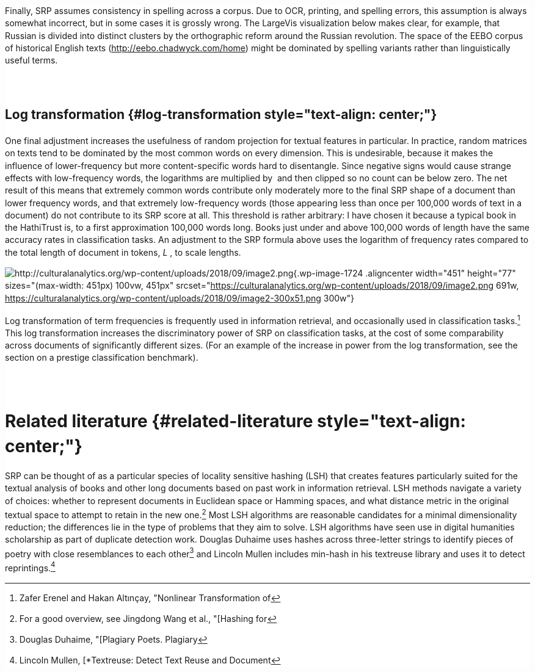 Finally, SRP assumes consistency in spelling across a corpus. Due to
OCR, printing, and spelling errors, this assumption is always somewhat
incorrect, but in some cases it is grossly wrong. The LargeVis
visualization below makes clear, for example, that Russian is divided
into distinct clusters by the orthographic reform around the Russian
revolution. The space of the EEBO corpus of historical English texts
(<http://eebo.chadwyck.com/home>) might be dominated by spelling
variants rather than linguistically useful terms.

 

Log transformation {#log-transformation style="text-align: center;"}
------------------

One final adjustment increases the usefulness of random projection for
textual features in particular. In practice, random matrices on texts
tend to be dominated by the most common words on every dimension. This
is undesirable, because it makes the influence of lower-frequency but
more content-specific words hard to disentangle. Since negative signs
would cause strange effects with low-frequency words, the logarithms are
multiplied by  and then clipped so no count can be below zero. The net
result of this means that extremely common words contribute only
moderately more to the final SRP shape of a document than lower
frequency words, and that extremely low-frequency words (those appearing
less than once per 100,000 words of text in a document) do not
contribute to its SRP score at all. This threshold is rather arbitrary:
I have chosen it because a typical book in the HathiTrust is, to a first
approximation 100,000 words long. Books just under and above 100,000
words of length have the same accuracy rates in classification tasks. An
adjustment to the SRP formula above uses the logarithm of frequency
rates compared to the total length of document in tokens, *L* , to scale
lengths.

![](image2.png "http://culturalanalytics.org/wp-content/uploads/2018/09/image2.png"){.wp-image-1724
.aligncenter width="451" height="77"
sizes="(max-width: 451px) 100vw, 451px"
srcset="https://culturalanalytics.org/wp-content/uploads/2018/09/image2.png 691w, https://culturalanalytics.org/wp-content/uploads/2018/09/image2-300x51.png 300w"}

Log transformation of term frequencies is frequently used in information
retrieval, and occasionally used in classification tasks.[^23] This log
transformation increases the discriminatory power of SRP on
classification tasks, at the cost of some comparability across documents
of significantly different sizes. (For an example of the increase in
power from the log transformation, see the section on a prestige
classification benchmark).

 

Related literature {#related-literature style="text-align: center;"}
==================

SRP can be thought of as a particular species of locality sensitive
hashing (LSH) that creates features particularly suited for the textual
analysis of books and other long documents based on past work in
information retrieval. LSH methods navigate a variety of choices:
whether to represent documents in Euclidean space or Hamming spaces, and
what distance metric in the original textual space to attempt to retain
in the new one.[^24] Most LSH algorithms are reasonable candidates for a
minimal dimensionality reduction; the differences lie in the type of
problems that they aim to solve. LSH algorithms have seen use in digital
humanities scholarship as part of duplicate detection work. Douglas
Duhaime uses hashes across three-letter strings to identify pieces of
poetry with close resemblances to each other[^25] and Lincoln Mullen
includes min-hash in his textreuse library and uses it to detect
reprintings.[^26]


[^1]: I thank Peter Organisciak for several useful conversations about
[^2]: Peter Organisciak et al., "Access to Billions of Pages for
[^3]: Boris Capitanu, Ted Underwood, Peter Organisciak, Timothy Cole,
[^4]: [Hathi+Bookworm](http://htrc.illinois.edu/bookworm)
[^5]: Maciej Eder, "Visualization in Stylometry: Cluster Analysis Using
[^6]: Scott Deerwester et al., "Indexing by Latent Semantic Analysis,"
[^7]: Nathan Halko, Per-Gunnar Martinsson, and Joel A. Tropp, \"[Finding
[^8]: Alan Liu, "Varieties of Digital Humanities" (Modern language
[^9]: Nick Thieberger, \"What Remains to Be Done[---]{.emdash}Exposing
[^10]: \"[Minimal Computing. Minimal Computing: A Working Group of
[^11]: One useful recent example of the possibilities of this
[^12]: Ella Bingham and Heikki Mannila, \"[Random Projection in
[^13]: William B. Johnson and Joram Lindenstrauss, "Extensions of
[^14]: Dimitris Achlioptas, "Database-Friendly Random Projections:
[^15]: Tang, \"[A Comparative Study of Dimension Reduction Techniques
[^16]: Devansh Arpit et al., \"[An Analysis of Random Projections in
[^17]: I am unaware of any other work using binary hashes this way as an
[^18]: This phrase has also been used by Ping Li in a different context
[^19]: The choice of a hashing function is relatively unimportant; I
[^20]: Achlioptas, "Database-Friendly Random Projections."
[^21]: Marc Stevens et al., \"[Announcing the First SHA1 Collision.
[^22]: Matthew Denny and Arthur Spirling, \"[Text Preprocessing for
[^23]: Zafer Erenel and Hakan Altınçay, "Nonlinear Transformation of
[^24]: For a good overview, see Jingdong Wang et al., \"[Hashing for
[^25]: Douglas Duhaime, \"[Plagiary Poets. Plagiary
[^26]: Lincoln Mullen, [*Textreuse: Detect Text Reuse and Document
[^27]: Kilian Weinberger et al., "Feature Hashing for Large Scale
[^28]: Weinberger et al., "Feature Hashing for Large Scale Multitask
[^29]: Similar maps exist of scientific research using network placement
[^30]: Jian Tang et al., "Visualizing Large-Scale and High-Dimensional
[^31]: The 1280-dimensional SRP projection of Hathi was projected down
[^32]: Karen Coyle, "FRBR, Twenty Years on," *Cataloging &
[^33]: Coyle, "FRBR, Twenty Years on."
[^34]: The titles included in this are: *A Child's History of England*,
[^35]: See, for example, Baumann, Ryan, *Book Aligner* (Web Resource):
[^36]: Among others: the book *Jan Vedder's wife* is listed in the
[^37]: Ted Underwood and Jordan Sellers, "The Longue Durée of Literary
[^38]: The code for this replication is available in a separate
[^39]: <https://www.loc.gov/catdir/cpso/lcc.html>
[^40]: Lois Mai Chan, *Cataloging and Classification: An Introduction*,
[^41]: Bhagirathi Subrahmanyam, \"[Library of Congress Classification
[^42]: [Schoech: Topic Modeling Genre: An Exploration of French
[^43]: Jiwei Li, Will Monroe, and Dan Jurafsky, \"[Understanding Neural
[^44]: <https://spacy.io/models/en#en_vectors_web_lg>; Sami Abu-El-Haija
[^45]: E.g., Ryan Kiros et al., \"[Skip-Thought
[^46]: Daniel Cer et al., \"[Universal Sentence